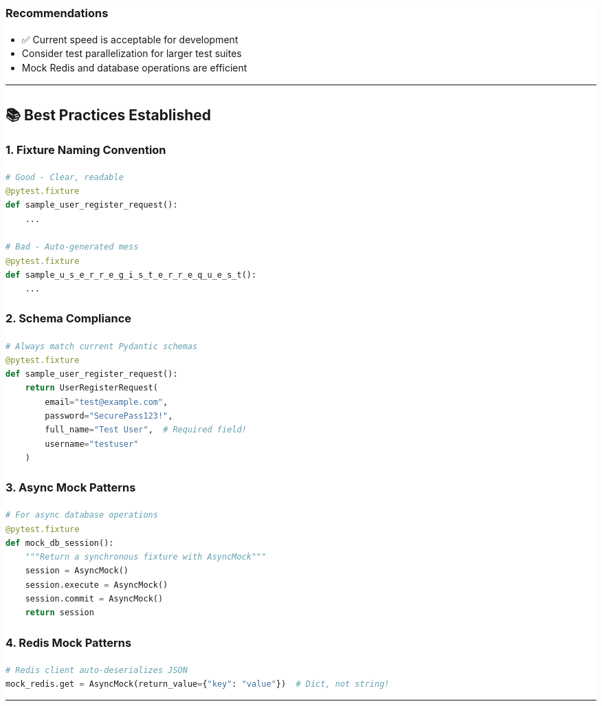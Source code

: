### Recommendations
- ✅ Current speed is acceptable for development
- Consider test parallelization for larger test suites
- Mock Redis and database operations are efficient

---

## 📚 Best Practices Established

### 1. Fixture Naming Convention
```python
# Good - Clear, readable
@pytest.fixture
def sample_user_register_request():
    ...

# Bad - Auto-generated mess
@pytest.fixture
def sample_u_s_e_r_r_e_g_i_s_t_e_r_r_e_q_u_e_s_t():
    ...
```

### 2. Schema Compliance
```python
# Always match current Pydantic schemas
@pytest.fixture
def sample_user_register_request():
    return UserRegisterRequest(
        email="test@example.com",
        password="SecurePass123!",
        full_name="Test User",  # Required field!
        username="testuser"
    )
```

### 3. Async Mock Patterns
```python
# For async database operations
@pytest.fixture
def mock_db_session():
    """Return a synchronous fixture with AsyncMock"""
    session = AsyncMock()
    session.execute = AsyncMock()
    session.commit = AsyncMock()
    return session
```

### 4. Redis Mock Patterns
```python
# Redis client auto-deserializes JSON
mock_redis.get = AsyncMock(return_value={"key": "value"})  # Dict, not string!
```

---